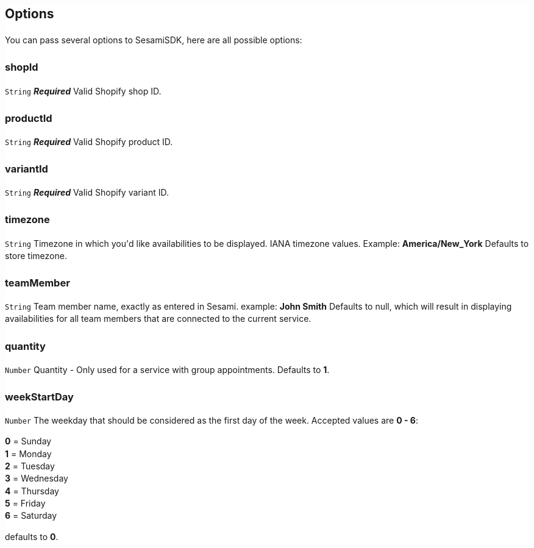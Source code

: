 ## Options

You can pass several options to SesamiSDK, here are all possible options:

### shopId
`String`
***Required***
Valid Shopify shop ID.

### productId
`String`
***Required***
Valid Shopify product ID.

### variantId
`String`
***Required***
Valid Shopify variant ID.

### timezone
`String`
Timezone in which you'd like availabilities to be displayed.
IANA timezone values. Example: **America/New_York**
Defaults to store timezone.

### teamMember
`String`
Team member name, exactly as entered in Sesami.
example: **John Smith**
Defaults to null, which will result in displaying availabilities for all team members that are connected to the current service.

### quantity
`Number`
Quantity - Only used for a service with group appointments.
Defaults to **1**.

### weekStartDay
`Number`
The weekday that should be considered as the first day of the week. Accepted values are **0 - 6**:

**0** = Sunday  
**1** = Monday  
**2** = Tuesday  
**3** = Wednesday  
**4** = Thursday  
**5** = Friday  
**6** = Saturday  

defaults to **0**.
